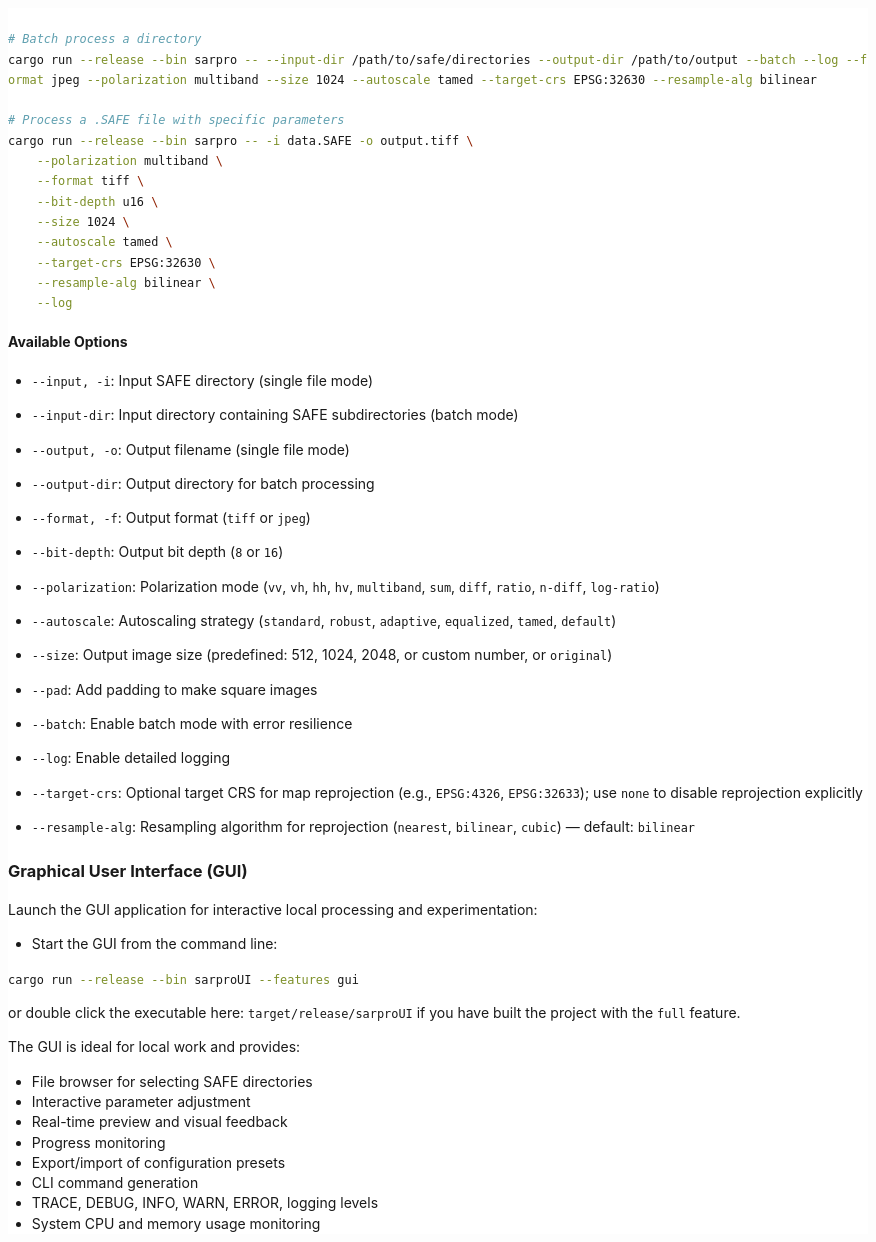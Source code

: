 ```bash

# Batch process a directory
cargo run --release --bin sarpro -- --input-dir /path/to/safe/directories --output-dir /path/to/output --batch --log --format jpeg --polarization multiband --size 1024 --autoscale tamed --target-crs EPSG:32630 --resample-alg bilinear

# Process a .SAFE file with specific parameters
cargo run --release --bin sarpro -- -i data.SAFE -o output.tiff \
    --polarization multiband \
    --format tiff \
    --bit-depth u16 \
    --size 1024 \
    --autoscale tamed \
    --target-crs EPSG:32630 \
    --resample-alg bilinear \
    --log
```

#### Available Options

- `--input, -i`: Input SAFE directory (single file mode)
- `--input-dir`: Input directory containing SAFE subdirectories (batch mode)
- `--output, -o`: Output filename (single file mode)
- `--output-dir`: Output directory for batch processing
- `--format, -f`: Output format (`tiff` or `jpeg`)
- `--bit-depth`: Output bit depth (`8` or `16`)
- `--polarization`: Polarization mode (`vv`, `vh`, `hh`, `hv`, `multiband`, `sum`, `diff`, `ratio`, `n-diff`, `log-ratio`)
- `--autoscale`: Autoscaling strategy (`standard`, `robust`, `adaptive`, `equalized`, `tamed`, `default`)
- `--size`: Output image size (predefined: 512, 1024, 2048, or custom number, or `original`)
- `--pad`: Add padding to make square images
- `--batch`: Enable batch mode with error resilience
- `--log`: Enable detailed logging

- `--target-crs`: Optional target CRS for map reprojection (e.g., `EPSG:4326`, `EPSG:32633`); use `none` to disable reprojection explicitly
- `--resample-alg`: Resampling algorithm for reprojection (`nearest`, `bilinear`, `cubic`) — default: `bilinear`

### Graphical User Interface (GUI)

Launch the GUI application for interactive local processing and experimentation:

- Start the GUI from the command line:

```bash
cargo run --release --bin sarproUI --features gui
```
or double click the executable here: `target/release/sarproUI` if you have built the project with the `full` feature.

The GUI is ideal for local work and provides:
- File browser for selecting SAFE directories
- Interactive parameter adjustment
- Real-time preview and visual feedback
- Progress monitoring
- Export/import of configuration presets
- CLI command generation
- TRACE, DEBUG, INFO, WARN, ERROR, logging levels
- System CPU and memory usage monitoring
